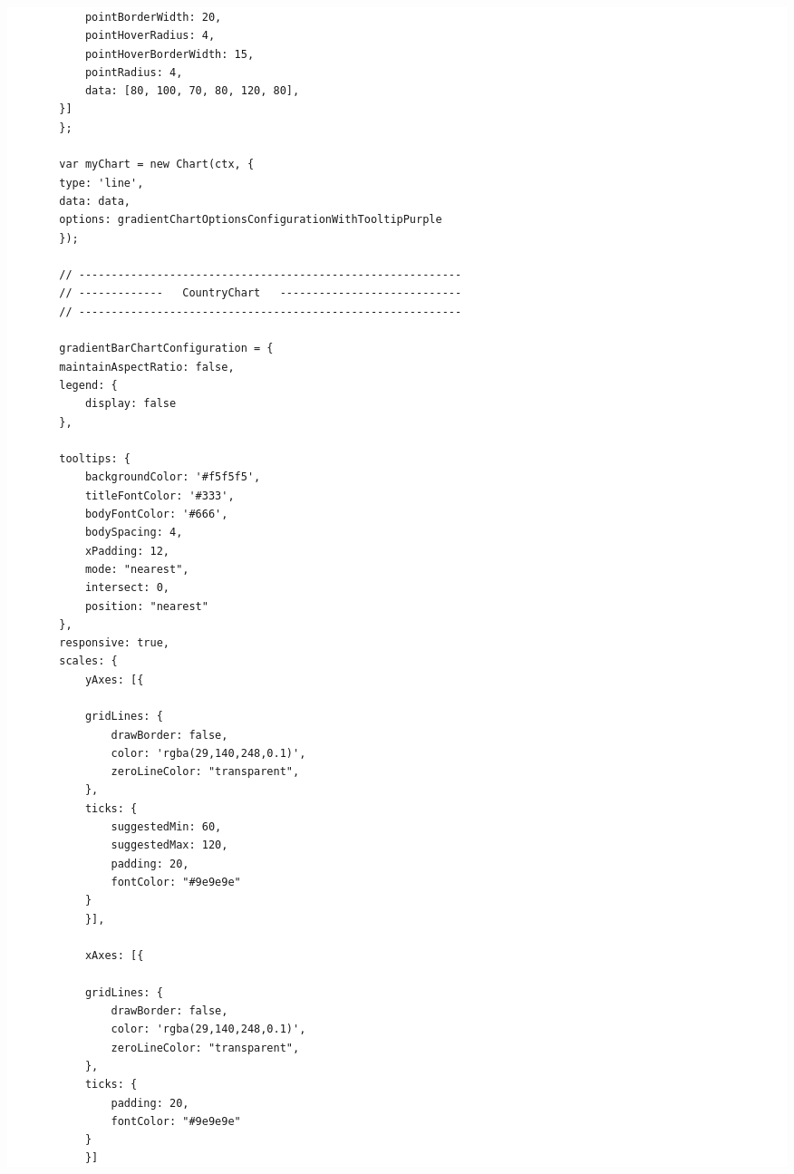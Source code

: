 ```html
            pointBorderWidth: 20,
            pointHoverRadius: 4,
            pointHoverBorderWidth: 15,
            pointRadius: 4,
            data: [80, 100, 70, 80, 120, 80],
        }]
        };

        var myChart = new Chart(ctx, {
        type: 'line',
        data: data,
        options: gradientChartOptionsConfigurationWithTooltipPurple
        });

        // -----------------------------------------------------------
        // -------------   CountryChart   ----------------------------
        // -----------------------------------------------------------

        gradientBarChartConfiguration = {
        maintainAspectRatio: false,
        legend: {
            display: false
        },

        tooltips: {
            backgroundColor: '#f5f5f5',
            titleFontColor: '#333',
            bodyFontColor: '#666',
            bodySpacing: 4,
            xPadding: 12,
            mode: "nearest",
            intersect: 0,
            position: "nearest"
        },
        responsive: true,
        scales: {
            yAxes: [{

            gridLines: {
                drawBorder: false,
                color: 'rgba(29,140,248,0.1)',
                zeroLineColor: "transparent",
            },
            ticks: {
                suggestedMin: 60,
                suggestedMax: 120,
                padding: 20,
                fontColor: "#9e9e9e"
            }
            }],

            xAxes: [{

            gridLines: {
                drawBorder: false,
                color: 'rgba(29,140,248,0.1)',
                zeroLineColor: "transparent",
            },
            ticks: {
                padding: 20,
                fontColor: "#9e9e9e"
            }
            }]
```